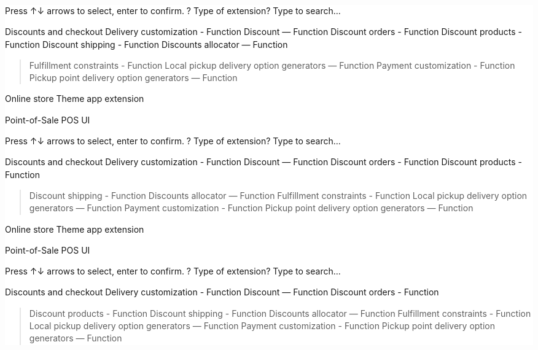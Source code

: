 
   Press ↑↓ arrows to select, enter to confirm.
?  Type of extension?   Type to search...

   Discounts and checkout
      Delivery customization - Function
      Discount — Function
      Discount orders - Function
      Discount products - Function
      Discount shipping - Function
      Discounts allocator — Function
   >  Fulfillment constraints - Function
      Local pickup delivery option generators — Function
      Payment customization - Function
      Pickup point delivery option generators — Function

   Online store
      Theme app extension

   Point-of-Sale
      POS UI









   Press ↑↓ arrows to select, enter to confirm.
?  Type of extension?   Type to search...

   Discounts and checkout
      Delivery customization - Function
      Discount — Function
      Discount orders - Function
      Discount products - Function
   >  Discount shipping - Function
      Discounts allocator — Function
      Fulfillment constraints - Function
      Local pickup delivery option generators — Function
      Payment customization - Function
      Pickup point delivery option generators — Function

   Online store
      Theme app extension

   Point-of-Sale
      POS UI









   Press ↑↓ arrows to select, enter to confirm.
?  Type of extension?   Type to search...

   Discounts and checkout
      Delivery customization - Function
      Discount — Function
      Discount orders - Function
   >  Discount products - Function
      Discount shipping - Function
      Discounts allocator — Function
      Fulfillment constraints - Function
      Local pickup delivery option generators — Function
      Payment customization - Function
      Pickup point delivery option generators — Function
